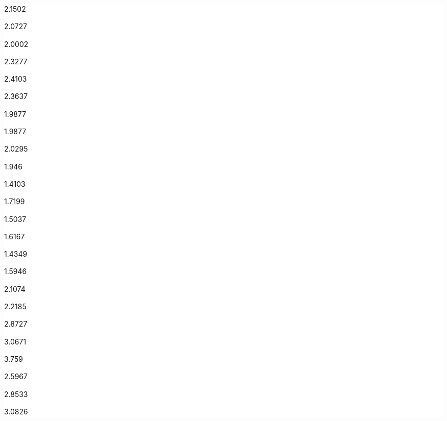  
  2.1502
 
 
  2.0727
 
 
  2.0002
 
 
  2.3277
 
 
  2.4103
 
 
  2.3637
 
 
  1.9877
 
 
  1.9877
 
 
  2.0295
 
 
  1.946
 
 
  1.4103
 
 
  1.7199
 
 
  1.5037
 
 
  1.6167
 
 
  1.4349
 
 
  1.5946
 
 
  2.1074
 
 
  2.2185
 
 
  2.8727
 
 
  3.0671
 
 
  3.759
 
 
  2.5967
 
 
  2.8533
 
 
  3.0826
 
 